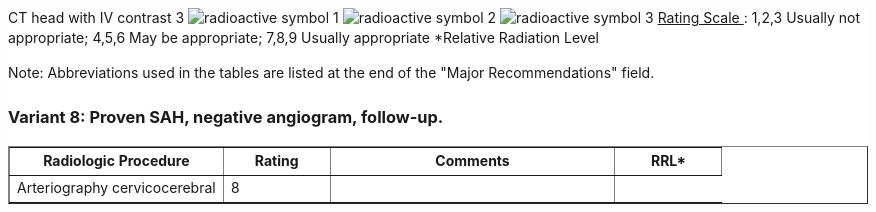    <td valign="top">
    CT head with IV contrast
   </td>
   <td class="Center" valign="top">
    3
   </td>
   <td valign="top">
   </td>
   <td class="Center" valign="top">
    <img alt="radioactive symbol 1" height="20" src="https://assets-cdn.github.com/images/icons/emoji/unicode/2622.png" width="20"/>
    <img alt="radioactive symbol 2" height="20" src="https://assets-cdn.github.com/images/icons/emoji/unicode/2622.png" width="20"/>
    <img alt="radioactive symbol 3" height="20" src="https://assets-cdn.github.com/images/icons/emoji/unicode/2622.png" width="20"/>
   </td>
  </tr>
 </tbody>
 <tfoot>
  <tr>
   <th class="Center" colspan="3" valign="top">
    <span style="text-decoration: underline;">
     Rating Scale
    </span>
    : 1,2,3 Usually not appropriate; 4,5,6 May be appropriate; 7,8,9 Usually appropriate
   </th>
   <th class="Center" valign="top">
    *Relative Radiation Level
   </th>
  </tr>
 </tfoot>
</table>


Note: Abbreviations used in the tables are listed at the end of the "Major Recommendations" field. 


###  Variant 8: Proven SAH, negative angiogram, follow-up. 
<table border="1" cellpadding="5" cellspacing="1" summary="Table: Variant 8: Proven SAH, negative angiogram, follow-up.">
 <thead>
  <tr>
   <th class="Center" scope="col" valign="top" width="30%">
    Radiologic Procedure
   </th>
   <th class="Center" scope="col" valign="top" width="15%">
    Rating
   </th>
   <th class="Center" scope="col" valign="top" width="40%">
    Comments
   </th>
   <th class="Center" scope="col" valign="top" width="25%">
    RRL*
   </th>
  </tr>
 </thead>
 <tbody>
  <tr>
   <td valign="top">
    Arteriography cervicocerebral
   </td>
   <td class="Center" valign="top">
    8
   </td>
   <td valign="top">